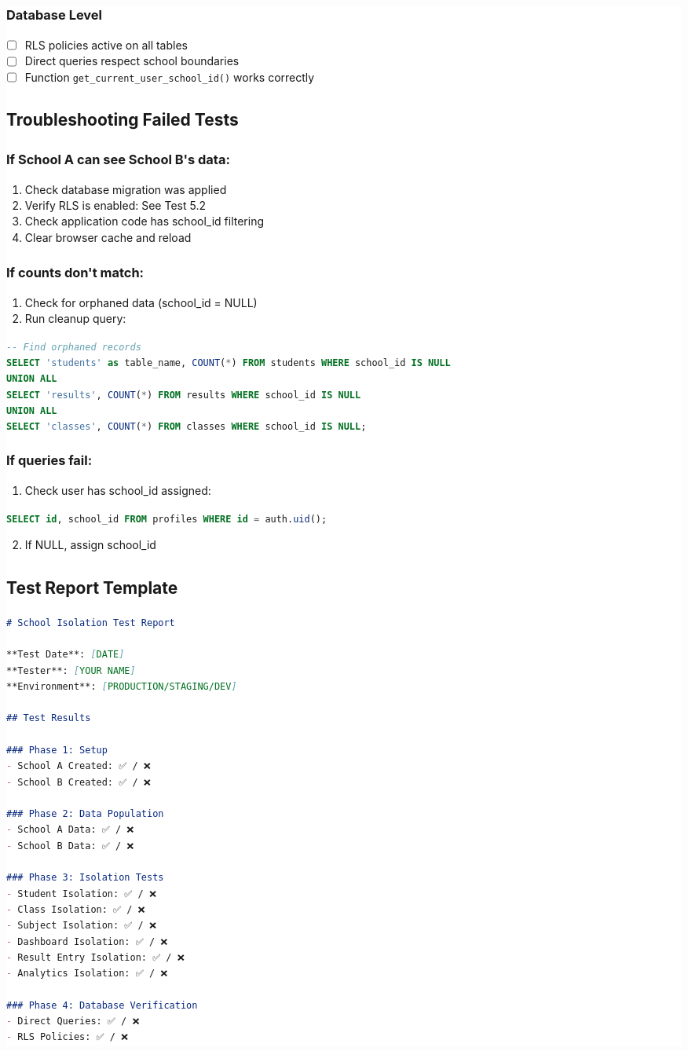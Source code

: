 ### Database Level
- [ ] RLS policies active on all tables
- [ ] Direct queries respect school boundaries
- [ ] Function `get_current_user_school_id()` works correctly

## Troubleshooting Failed Tests

### If School A can see School B's data:
1. Check database migration was applied
2. Verify RLS is enabled: See Test 5.2
3. Check application code has school_id filtering
4. Clear browser cache and reload

### If counts don't match:
1. Check for orphaned data (school_id = NULL)
2. Run cleanup query:
```sql
-- Find orphaned records
SELECT 'students' as table_name, COUNT(*) FROM students WHERE school_id IS NULL
UNION ALL
SELECT 'results', COUNT(*) FROM results WHERE school_id IS NULL
UNION ALL
SELECT 'classes', COUNT(*) FROM classes WHERE school_id IS NULL;
```

### If queries fail:
1. Check user has school_id assigned:
```sql
SELECT id, school_id FROM profiles WHERE id = auth.uid();
```
2. If NULL, assign school_id

## Test Report Template

```markdown
# School Isolation Test Report

**Test Date**: [DATE]
**Tester**: [YOUR NAME]
**Environment**: [PRODUCTION/STAGING/DEV]

## Test Results

### Phase 1: Setup
- School A Created: ✅ / ❌
- School B Created: ✅ / ❌

### Phase 2: Data Population
- School A Data: ✅ / ❌
- School B Data: ✅ / ❌

### Phase 3: Isolation Tests
- Student Isolation: ✅ / ❌
- Class Isolation: ✅ / ❌
- Subject Isolation: ✅ / ❌
- Dashboard Isolation: ✅ / ❌
- Result Entry Isolation: ✅ / ❌
- Analytics Isolation: ✅ / ❌

### Phase 4: Database Verification
- Direct Queries: ✅ / ❌
- RLS Policies: ✅ / ❌
```
